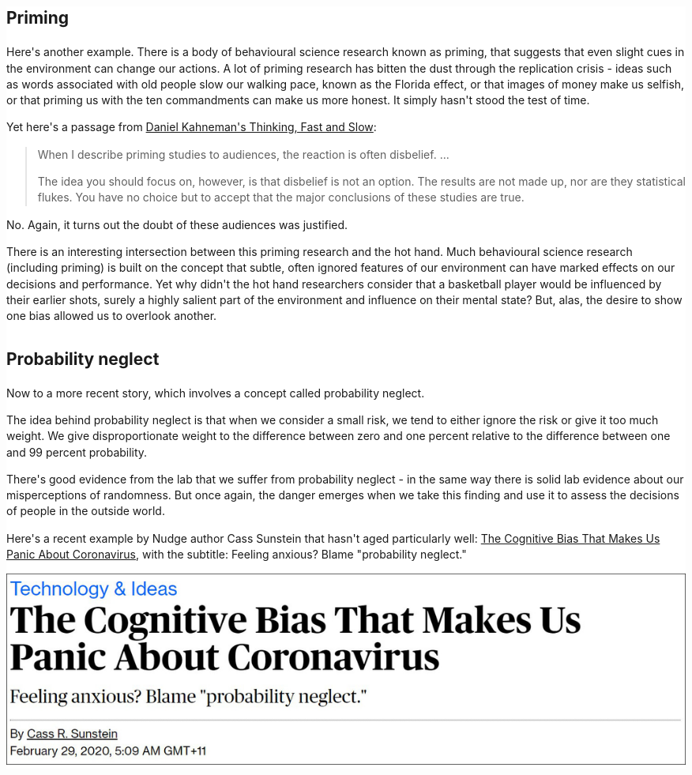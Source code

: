 ## Priming

Here's another example. There is a body of behavioural science research known as priming, that suggests that even slight cues in the environment can change our actions. A lot of priming research has bitten the dust through the replication crisis - ideas such as words associated with old people slow our walking pace, known as the Florida effect, or that images of money make us selfish, or that priming us with the ten commandments can make us more honest. It simply hasn't stood the test of time.

Yet here's a passage from [Daniel Kahneman's Thinking, Fast and Slow](https://www.jasoncollins.blog/kahnemans-thinking-fast-and-slow/):

> When I describe priming studies to audiences, the reaction is often disbelief. ...
>
> The idea you should focus on, however, is that disbelief is not an option. The results are not made up, nor are they statistical flukes. You have no choice but to accept that the major conclusions of these studies are true.

No. Again, it turns out the doubt of these audiences was justified.

There is an interesting intersection between this priming research and the hot hand. Much behavioural science research (including priming) is built on the concept that subtle, often ignored features of our environment can have marked effects on our decisions and performance. Yet why didn't the hot hand researchers consider that a basketball player would be influenced by their earlier shots, surely a highly salient part of the environment and influence on their mental state? But, alas, the desire to show one bias allowed us to overlook another.

## Probability neglect

Now to a more recent story, which involves a concept called probability neglect.

The idea behind probability neglect is that when we consider a small risk, we tend to either ignore the risk or give it too much weight. We give disproportionate weight to the difference between zero and one percent relative to the difference between one and 99 percent probability.

There's good evidence from the lab that we suffer from probability neglect - in the same way there is solid lab evidence about our misperceptions of randomness. But once again, the danger emerges when we take this finding and use it to assess the decisions of people in the outside world.

Here's a recent example by Nudge author Cass Sunstein that hasn't aged particularly well: [The Cognitive Bias That Makes Us Panic About Coronavirus](https://www.bloomberg.com/opinion/articles/2020-02-28/coronavirus-panic-caused-by-probability-neglect), with the subtitle: Feeling anxious? Blame "probability neglect."

![](img/2020-06-12-arent-we-smart-fellow-behavioural-scientists/sunstein_probability_neglect.jpg)
